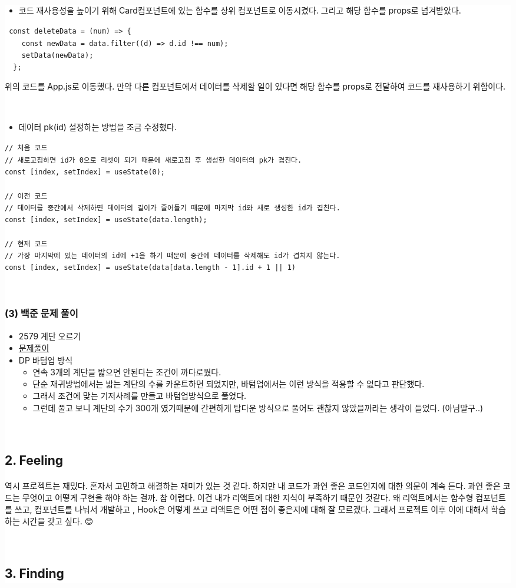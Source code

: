 


- 코드 재사용성을 높이기 위해 Card컴포넌트에 있는 함수를 상위 컴포넌트로 이동시켰다. 그리고 해당 함수를 props로 넘겨받았다.  

```react
 const deleteData = (num) => {
    const newData = data.filter((d) => d.id !== num);
    setData(newData);
  };
```

위의 코드를 App.js로 이동했다. 만약 다른 컴포넌트에서 데이터를 삭제할 일이 있다면 해당 함수를 props로 전달하여 코드를 재사용하기 위함이다. 

<br>

- 데이터 pk(id) 설정하는 방법을 조금 수정했다. 

```react
// 처음 코드
// 새로고침하면 id가 0으로 리셋이 되기 때문에 새로고침 후 생성한 데이터의 pk가 겹친다. 
const [index, setIndex] = useState(0);

// 이전 코드 
// 데이터를 중간에서 삭제하면 데이터의 길이가 줄어들기 때문에 마지막 id와 새로 생성한 id가 겹친다.
const [index, setIndex] = useState(data.length);

// 현재 코드
// 가장 마지막에 있는 데이터의 id에 +1을 하기 때문에 중간에 데이터를 삭제해도 id가 겹치지 않는다. 
const [index, setIndex] = useState(data[data.length - 1].id + 1 || 1)
```

<br>

### (3) 백준 문제 풀이

- 2579 계단 오르기
- [문제풀이](https://github.com/JaeKP/Study/tree/master/algorithm/1%EC%9D%BC1%EC%95%8C%EA%B3%A0/05%EC%9B%94/0503)
- DP 바텀업 방식
  - 연속 3개의 계단을 밟으면 안된다는 조건이 까다로웠다.
  - 단순 재귀방법에서는 밟는 계단의 수를 카운트하면 되었지만, 바텀업에서는 이런 방식을 적용할 수 없다고 판단했다.
  - 그래서 조건에 맞는 기저사례를 만들고 바텀업방식으로 풀었다.
  - 그런데 풀고 보니 계단의 수가 300개 였기때문에 간편하게 탑다운 방식으로 풀어도 괜찮지 않았을까라는 생각이 들었다. (아님말구..)

<br>

## 2. Feeling

역시 프로젝트는 재밌다. 혼자서 고민하고 해결하는 재미가 있는 것 같다. 하지만 내 코드가 과연 좋은 코드인지에 대한 의문이 계속 든다. 과연 좋은 코드는 무엇이고 어떻게 구현을 해야 하는 걸까. 참 어렵다. 이건 내가 리액트에 대한 지식이 부족하기 때문인 것같다. 왜 리액트에서는 함수형 컴포넌트를 쓰고, 컴포넌트를 나눠서 개발하고 , Hook은 어떻게 쓰고  리액트은 어떤 점이 좋은지에 대해 잘 모르겠다. 그래서 프로젝트 이후 이에 대해서 학습하는 시간을 갖고 싶다. 😊

<br>

## 3. Finding 
